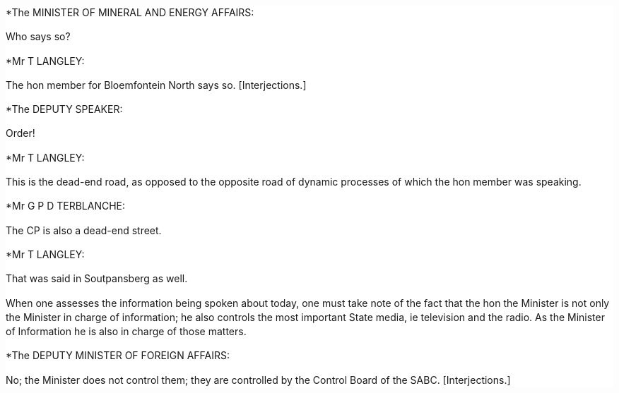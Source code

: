 <speech by="#minister_of_mineral_and_energy_affairs">

<from>*The <person refersTo="hansard_za">MINISTER OF MINERAL AND ENERGY AFFAIRS</person>:</from>

<p>Who says so?</p>

</speech>

<speech by="#langley">

<from>*Mr <person refersTo="hansard_za">T LANGLEY</person>:</from>

<p>The hon member for Bloemfontein North says so. [Interjections.]</p>

</speech>

<speech by="#deputy_speaker">

<from>*The <person refersTo="hansard_za">DEPUTY SPEAKER</person>:</from>

<p>Order!</p>

</speech>

<speech by="#langley">

<from>*Mr <person refersTo="hansard_za">T LANGLEY</person>:</from>

<p>This is the dead-end road, as opposed to the opposite road of dynamic processes of which the hon member was speaking.</p>

</speech>

<speech by="#terblanche">

<from>*Mr <person refersTo="hansard_za">G P D TERBLANCHE</person>:</from>

<p>The CP is also a dead-end street.</p>

</speech>

<speech by="#langley">

<from>*Mr <person refersTo="hansard_za">T LANGLEY</person>:</from>

<p>That was said in Soutpansberg as well.</p>

<p>When one assesses the information being spoken about today, one must take note of the fact that the hon the Minister is not only the Minister in charge of information; he also controls the most important State media, ie television and the radio. As the Minister of Information he is also in charge of those matters.</p>

</speech>

<speech by="#deputy_minister_of_foreign_affairs">

<from>*The <person refersTo="hansard_za">DEPUTY MINISTER OF FOREIGN AFFAIRS</person>:</from>

<p>No; the Minister does not control them; they are controlled by the Control Board of the SABC. [Interjections.]</p>

</speech>

<speech by="#langley">
